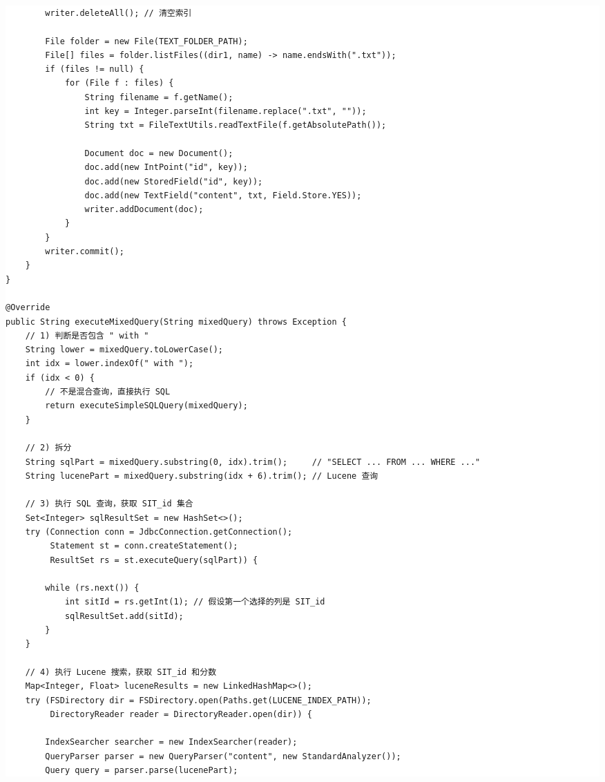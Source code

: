             writer.deleteAll(); // 清空索引

            File folder = new File(TEXT_FOLDER_PATH);
            File[] files = folder.listFiles((dir1, name) -> name.endsWith(".txt"));
            if (files != null) {
                for (File f : files) {
                    String filename = f.getName();
                    int key = Integer.parseInt(filename.replace(".txt", ""));
                    String txt = FileTextUtils.readTextFile(f.getAbsolutePath());

                    Document doc = new Document();
                    doc.add(new IntPoint("id", key));
                    doc.add(new StoredField("id", key));
                    doc.add(new TextField("content", txt, Field.Store.YES));
                    writer.addDocument(doc);
                }
            }
            writer.commit();
        }
    }

    @Override
    public String executeMixedQuery(String mixedQuery) throws Exception {
        // 1) 判断是否包含 " with "
        String lower = mixedQuery.toLowerCase();
        int idx = lower.indexOf(" with ");
        if (idx < 0) {
            // 不是混合查询，直接执行 SQL
            return executeSimpleSQLQuery(mixedQuery);
        }

        // 2) 拆分
        String sqlPart = mixedQuery.substring(0, idx).trim();     // "SELECT ... FROM ... WHERE ..."
        String lucenePart = mixedQuery.substring(idx + 6).trim(); // Lucene 查询

        // 3) 执行 SQL 查询，获取 SIT_id 集合
        Set<Integer> sqlResultSet = new HashSet<>();
        try (Connection conn = JdbcConnection.getConnection();
             Statement st = conn.createStatement();
             ResultSet rs = st.executeQuery(sqlPart)) {

            while (rs.next()) {
                int sitId = rs.getInt(1); // 假设第一个选择的列是 SIT_id
                sqlResultSet.add(sitId);
            }
        }

        // 4) 执行 Lucene 搜索，获取 SIT_id 和分数
        Map<Integer, Float> luceneResults = new LinkedHashMap<>();
        try (FSDirectory dir = FSDirectory.open(Paths.get(LUCENE_INDEX_PATH));
             DirectoryReader reader = DirectoryReader.open(dir)) {

            IndexSearcher searcher = new IndexSearcher(reader);
            QueryParser parser = new QueryParser("content", new StandardAnalyzer());
            Query query = parser.parse(lucenePart);
